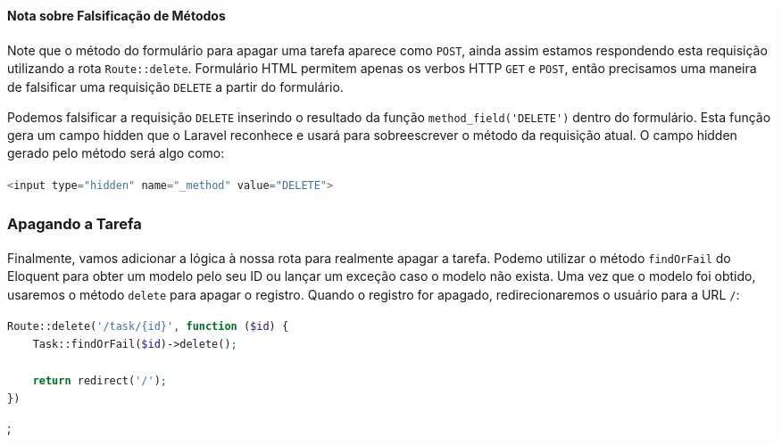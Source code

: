 #### Nota sobre Falsificação de Métodos

Note que o método do formulário para apagar uma tarefa aparece como `POST`, ainda assim estamos respondendo esta requisição utilizando a rota `Route::delete`. Formulário HTML permitem apenas os verbos HTTP `GET` e `POST`, então precisamos uma maneira de falsificar uma requisição `DELETE` a partir do formulário.

Podemos falsificar a requisição `DELETE` inserindo o resultado da função `method_field('DELETE')` dentro do formulário. Esta função gera um campo hidden que o Laravel reconhece e usará para sobreescrever o método da requisição atual. O campo hidden gerado pelo método será algo como:

```php
<input type="hidden" name="_method" value="DELETE">
```

### Apagando a Tarefa

Finalmente, vamos adicionar a lógica à nossa rota para realmente apagar a tarefa. Podemo utilizar o método `findOrFail` do Eloquent para obter um modelo pelo seu ID ou lançar um exceção caso o modelo não exista. Uma vez que o modelo foi obtido, usaremos o método `delete` para apagar o registro. Quando o registro for apagado, redirecionaremos o usuário para a URL `/`:

```php
Route::delete('/task/{id}', function ($id) {
    Task::findOrFail($id)->delete();

    return redirect('/');
})
```

;
	
